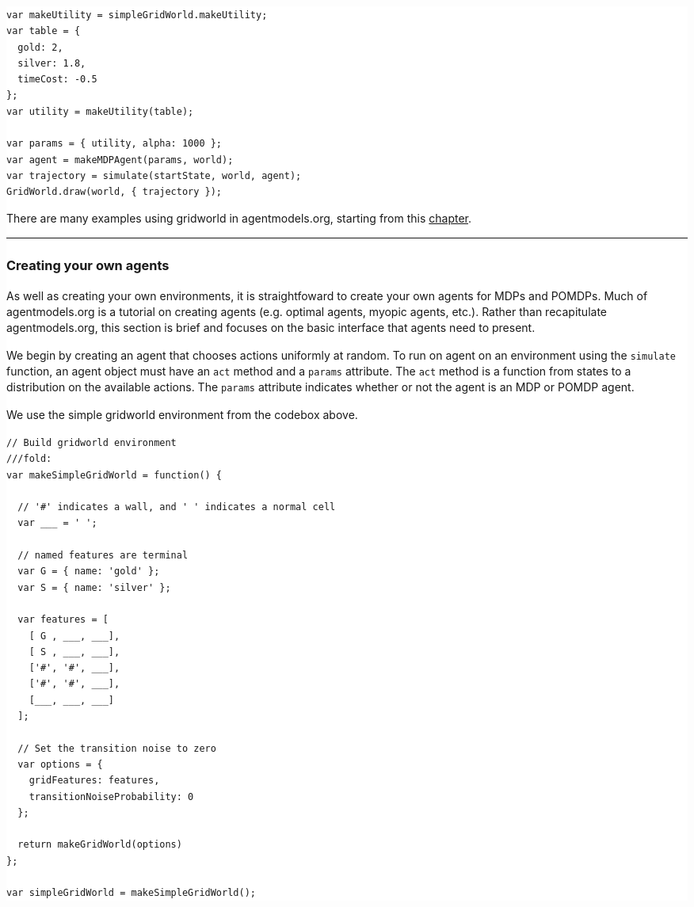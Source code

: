 ~~~~
var makeUtility = simpleGridWorld.makeUtility;
var table = {
  gold: 2, 
  silver: 1.8, 
  timeCost: -0.5
};
var utility = makeUtility(table);

var params = { utility, alpha: 1000 };
var agent = makeMDPAgent(params, world);
var trajectory = simulate(startState, world, agent);
GridWorld.draw(world, { trajectory });
~~~~

There are many examples using gridworld in agentmodels.org, starting from this [chapter](/chapters/3b-mdp-gridworld.html).


-------

<a id="agents"></a>

### Creating your own agents

As well as creating your own environments, it is straightfoward to create your own agents for MDPs and POMDPs. Much of agentmodels.org is a tutorial on creating agents (e.g. optimal agents, myopic agents, etc.). Rather than recapitulate agentmodels.org, this section is brief and focuses on the basic interface that agents need to present.

We begin by creating an agent that chooses actions uniformly at random. To run on agent on an environment using the `simulate` function, an agent object must have an `act` method and a `params` attribute. The `act` method is a function from states to a distribution on the available actions. The `params` attribute indicates whether or not the agent is an MDP or POMDP agent.

We use the simple gridworld environment from the codebox above. 

~~~~
// Build gridworld environment
///fold:
var makeSimpleGridWorld = function() {

  // '#' indicates a wall, and ' ' indicates a normal cell  
  var ___ = ' ';

  // named features are terminal
  var G = { name: 'gold' };
  var S = { name: 'silver' };
  
  var features = [
    [ G , ___, ___],
    [ S , ___, ___],
    ['#', '#', ___],
    ['#', '#', ___],
    [___, ___, ___]
  ];

  // Set the transition noise to zero
  var options = {
    gridFeatures: features,
    transitionNoiseProbability: 0
  };
  
  return makeGridWorld(options)
};

var simpleGridWorld = makeSimpleGridWorld();
~~~~

[^separation]: This separation of POMDPs and MDPs is not necessary from a theoretical perspective, since POMDPs generalize MDPs. However, the separation is convenient in practice; it allows the MDP code to be short and perspicuous and it provides performance advantages. 